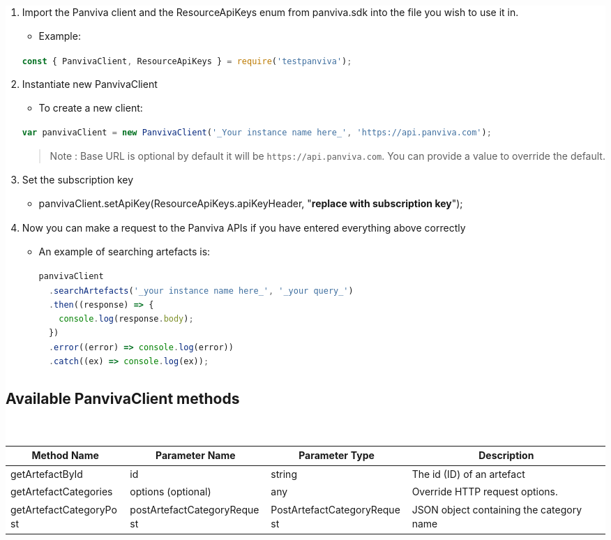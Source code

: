 1. Import the Panviva client and the ResourceApiKeys enum from panviva.sdk into the file you wish to use it in.

   - Example:

   ```js
   const { PanvivaClient, ResourceApiKeys } = require('testpanviva');
   ```

1. Instantiate new PanvivaClient

   - To create a new client:

   ```js
   var panvivaClient = new PanvivaClient('_Your instance name here_', 'https://api.panviva.com');
   ```

   > Note : Base URL is optional by default it will be `https://api.panviva.com`. You can provide a value to override the default.

1. Set the subscription key

   - panvivaClient.setApiKey(ResourceApiKeys.apiKeyHeader, "**replace with subscription key**");

1. Now you can make a request to the Panviva APIs if you have entered everything above correctly
   - An example of searching artefacts is:
     ```js
     panvivaClient
       .searchArtefacts('_your instance name here_', '_your query_')
       .then((response) => {
         console.log(response.body);
       })
       .error((error) => console.log(error))
       .catch((ex) => console.log(ex));
     ```

## **Available PanvivaClient methods**

<br>

<table>
    <thead>
        <tr>
            <th>Method Name</th>
            <th>Parameter Name</th>
            <th>Parameter Type</th>
            <th>Description</th>
        </tr>
    </thead>
    <tbody>
        <tr>
            <td>getArtefactById</td>
            <td>id</td>
            <td>string</td>
            <td>The id (ID) of an artefact</td>
        </tr>
        <tr>
            <td>getArtefactCategories</td>
            <td>options (optional)</td>
            <td>any</td>
            <td>Override HTTP request options.</td>
        </tr>
        <tr>
            <td rowspan="2" valign="top">getArtefactCategoryPost</td>
            <td>postArtefactCategoryRequest</td>
            <td>PostArtefactCategoryRequest</td>
            <td>JSON object containing the category name</td>
        </tr>
        <tr>